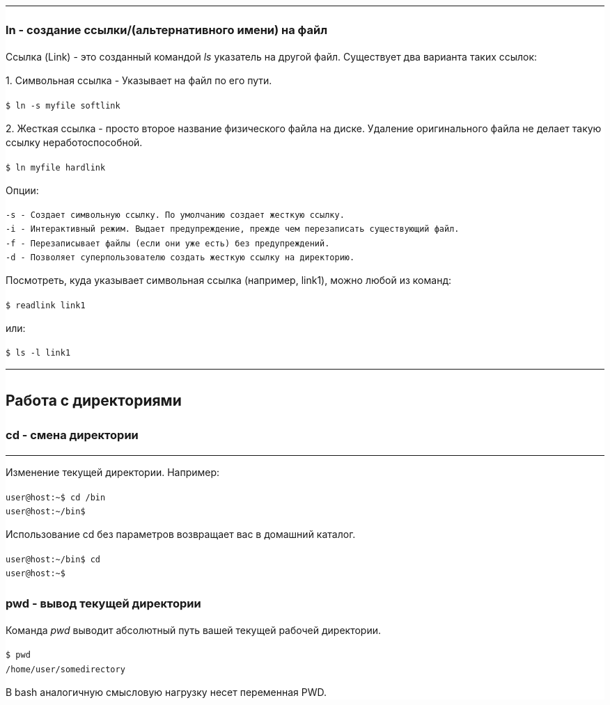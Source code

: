 -----

### ln - создание ссылки/(альтернативного имени) на файл

Ссылка (Link) - это созданный командой *ls* указатель на другой файл.
Существует два варианта таких ссылок:

1\. Символьная ссылка - Указывает на файл по его пути.

    $ ln -s myfile softlink

2\. Жесткая ссылка - просто второе название физического файла на диске.
Удаление оригинального файла не делает такую ссылку неработоспособной.

    $ ln myfile hardlink

Опции:

    -s - Создает символьную ссылку. По умолчанию создает жесткую ссылку.
    -i - Интерактивный режим. Выдает предупреждение, прежде чем перезаписать существующий файл.
    -f - Перезаписывает файлы (если они уже есть) без предупреждений.
    -d - Позволяет суперпользователю создать жесткую ссылку на директорию.

Посмотреть, куда указывает символьная ссылка (например, link1), можно
любой из команд:

    $ readlink link1

или:

    $ ls -l link1

-----

## Работа с директориями

### cd - смена директории

-----

Изменение текущей директории. Например:

    user@host:~$ cd /bin
    user@host:~/bin$

Использование cd без параметров возвращает вас в домашний каталог.

    user@host:~/bin$ cd
    user@host:~$

### pwd - вывод текущей директории

Команда *pwd* выводит абсолютный путь вашей текущей рабочей директории.

    $ pwd
    /home/user/somedirectory

В bash аналогичную смысловую нагрузку несет переменная PWD.
